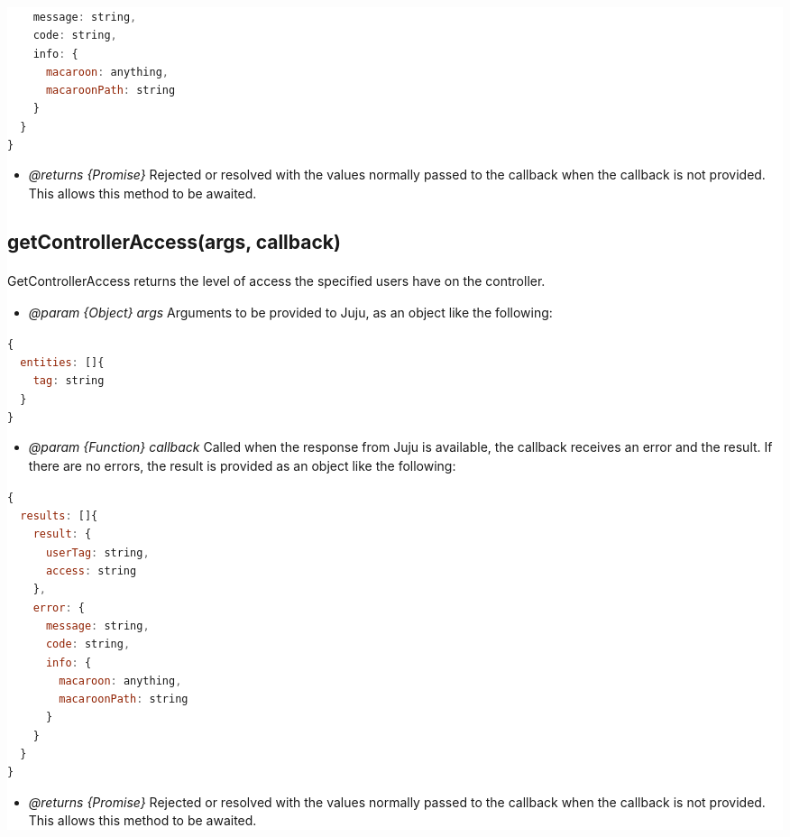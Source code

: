 ```javascript
    message: string,
    code: string,
    info: {
      macaroon: anything,
      macaroonPath: string
    }
  }
}
```
- *@returns {Promise}* Rejected or resolved with the values normally passed to
  the callback when the callback is not provided.
  This allows this method to be awaited.

## getControllerAccess(args, callback)
GetControllerAccess returns the level of access the specified users have on
    the controller.

- *@param {Object} args* Arguments to be provided to Juju, as an object like
  the following:
```javascript
{
  entities: []{
    tag: string
  }
}
```
- *@param {Function} callback* Called when the response from Juju is available,
  the callback receives an error and the result. If there are no errors, the
  result is provided as an object like the following:
```javascript
{
  results: []{
    result: {
      userTag: string,
      access: string
    },
    error: {
      message: string,
      code: string,
      info: {
        macaroon: anything,
        macaroonPath: string
      }
    }
  }
}
```
- *@returns {Promise}* Rejected or resolved with the values normally passed to
  the callback when the callback is not provided.
  This allows this method to be awaited.
